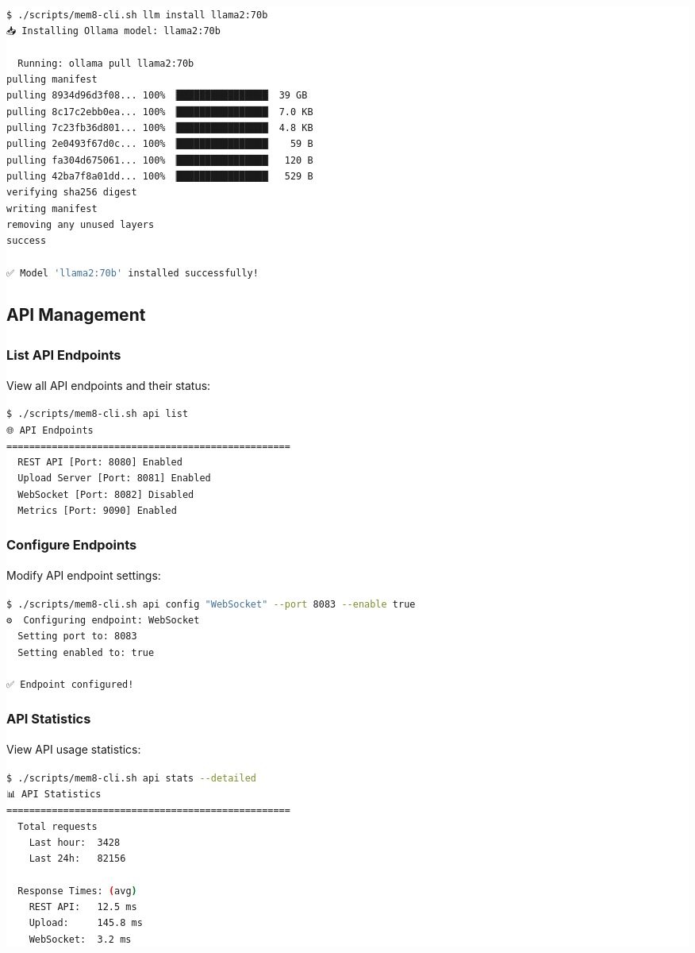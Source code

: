```bash
$ ./scripts/mem8-cli.sh llm install llama2:70b
📥 Installing Ollama model: llama2:70b

  Running: ollama pull llama2:70b
pulling manifest
pulling 8934d96d3f08... 100% ▕████████████████▏ 39 GB
pulling 8c17c2ebb0ea... 100% ▕████████████████▏ 7.0 KB
pulling 7c23fb36d801... 100% ▕████████████████▏ 4.8 KB
pulling 2e0493f67d0c... 100% ▕████████████████▏   59 B
pulling fa304d675061... 100% ▕████████████████▏  120 B
pulling 42ba7f8a01dd... 100% ▕████████████████▏  529 B
verifying sha256 digest
writing manifest
removing any unused layers
success

✅ Model 'llama2:70b' installed successfully!
```

## API Management

### List API Endpoints

View all API endpoints and their status:

```bash
$ ./scripts/mem8-cli.sh api list
🌐 API Endpoints
==================================================
  REST API [Port: 8080] Enabled
  Upload Server [Port: 8081] Enabled
  WebSocket [Port: 8082] Disabled
  Metrics [Port: 9090] Enabled
```

### Configure Endpoints

Modify API endpoint settings:

```bash
$ ./scripts/mem8-cli.sh api config "WebSocket" --port 8083 --enable true
⚙️  Configuring endpoint: WebSocket
  Setting port to: 8083
  Setting enabled to: true

✅ Endpoint configured!
```

### API Statistics

View API usage statistics:

```bash
$ ./scripts/mem8-cli.sh api stats --detailed
📊 API Statistics
==================================================
  Total requests
    Last hour:  3428
    Last 24h:   82156

  Response Times: (avg)
    REST API:   12.5 ms
    Upload:     145.8 ms
    WebSocket:  3.2 ms

```